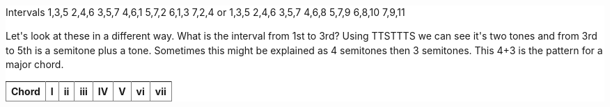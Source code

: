 <tbody>
<tr>
<td class="org-left">Intervals</td>
<td class="org-left">1,3,5</td>
<td class="org-left">2,4,6</td>
<td class="org-left">3,5,7</td>
<td class="org-left">4,6,1</td>
<td class="org-left">5,7,2</td>
<td class="org-left">6,1,3</td>
<td class="org-left">7,2,4</td>
</tr>


<tr>
<td class="org-left">or</td>
<td class="org-left">1,3,5</td>
<td class="org-left">2,4,6</td>
<td class="org-left">3,5,7</td>
<td class="org-left">4,6,8</td>
<td class="org-left">5,7,9</td>
<td class="org-left">6,8,10</td>
<td class="org-left">7,9,11</td>
</tr>
</tbody>
</table>

Let's look at these in a different way. What is the interval from 1st to 3rd? Using TTSTTTS we 
can see it's two tones and from 3rd to 5th is a semitone plus a tone. Sometimes this might be 
explained as 4 semitones then 3 semitones. This 4+3 is the pattern for a major chord.

<table border="0" cellspacing="0" cellpadding="6" rules="all" frame="none">


<colgroup>
<col  class="org-left" />

<col  class="org-left" />

<col  class="org-left" />

<col  class="org-left" />

<col  class="org-left" />

<col  class="org-left" />

<col  class="org-left" />

<col  class="org-left" />
</colgroup>
<thead>
<tr>
<th scope="col" class="org-left">Chord</th>
<th scope="col" class="org-left">I</th>
<th scope="col" class="org-left">ii</th>
<th scope="col" class="org-left">iii</th>
<th scope="col" class="org-left">IV</th>
<th scope="col" class="org-left">V</th>
<th scope="col" class="org-left">vi</th>
<th scope="col" class="org-left">vii</th>
</tr>
</thead>
